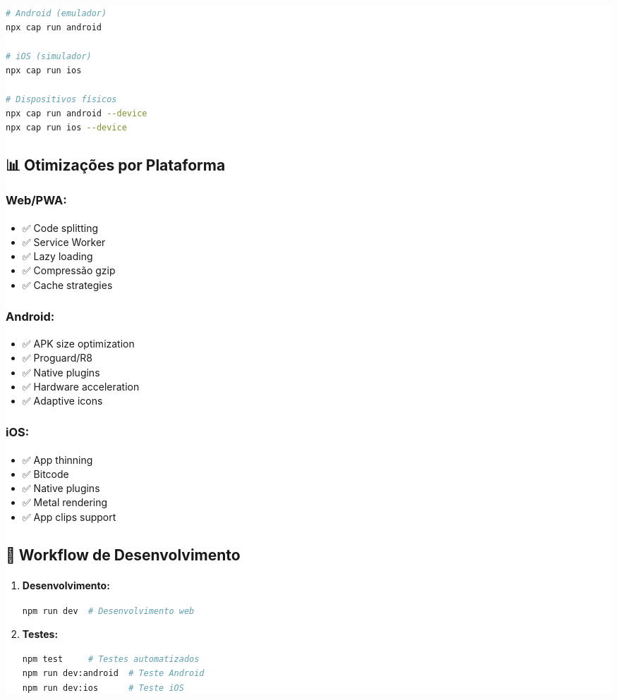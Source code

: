 ```bash
# Android (emulador)
npx cap run android

# iOS (simulador)
npx cap run ios

# Dispositivos físicos
npx cap run android --device
npx cap run ios --device
```

## 📊 **Otimizações por Plataforma**

### **Web/PWA:**

- ✅ Code splitting
- ✅ Service Worker
- ✅ Lazy loading
- ✅ Compressão gzip
- ✅ Cache strategies

### **Android:**

- ✅ APK size optimization
- ✅ Proguard/R8
- ✅ Native plugins
- ✅ Hardware acceleration
- ✅ Adaptive icons

### **iOS:**

- ✅ App thinning
- ✅ Bitcode
- ✅ Native plugins
- ✅ Metal rendering
- ✅ App clips support

## 🔄 **Workflow de Desenvolvimento**

1. **Desenvolvimento:**

   ```bash
   npm run dev  # Desenvolvimento web
   ```

2. **Testes:**

   ```bash
   npm test     # Testes automatizados
   npm run dev:android  # Teste Android
   npm run dev:ios      # Teste iOS
   ```
